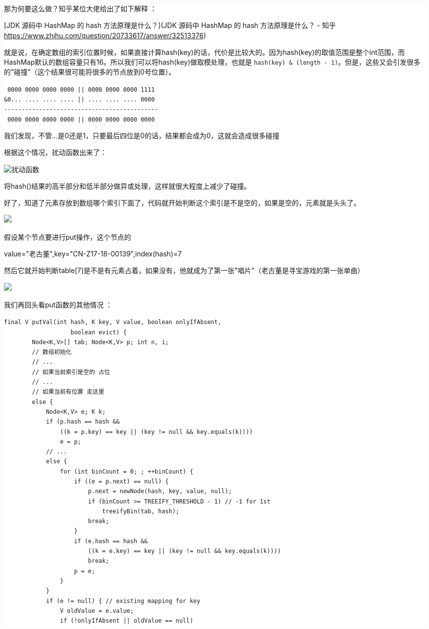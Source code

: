 那为何要这么做？知乎某位大佬给出了如下解释 ：

[JDK 源码中 HashMap 的 hash 方法原理是什么？](JDK 源码中 HashMap 的 hash 方法原理是什么？ - 知乎
https://www.zhihu.com/question/20733617/answer/32513376)

就是说，在确定数组的索引位置时候，如果直接计算hash(key)的话，代价是比较大的。因为hash(key)的取值范围是整个int范围，而HashMap默认的数组容量只有16。所以我们可以将hash(key)做取模处理，也就是 `hash(key) & (length - 1)`。但是，这些又会引发很多的”碰撞”（这个结果很可能将很多的节点放到0号位置）。

```
 0000 0000 0000 0000 || 0000 0000 0000 1111
&0... .... .... .... || .... .... .... 0000
--------------------------------------------
 0000 0000 0000 0000 || 0000 0000 0000 0000
```

我们发现，不管...是0还是1，只要最后四位是0的话，结果都会成为0，这就会造成很多碰撞

根据这个情况，扰动函数出来了：

![扰动函数](https://pic3.zhimg.com/80/4acf898694b8fb53498542dc0c5f765a_hd.png)

将hash()结果的高半部分和低半部分做异或处理，这样就很大程度上减少了碰撞。

好了，知道了元素存放到数组哪个索引下面了，代码就开始判断这个索引是不是空的，如果是空的，元素就是头头了。

![](http://zhangzhaolin.oss-cn-beijing.aliyuncs.com/18-7-22/62743503.jpg)

假设某个节点要进行put操作，这个节点的

value="老古董",key="CN-Z17-18-00139",index(hash)=7

然后它就开始判断table[7]是不是有元素占着，如果没有，他就成为了第一张"唱片"（老古董是寻宝游戏的第一张单曲）

![](http://zhangzhaolin.oss-cn-beijing.aliyuncs.com/18-7-22/49074801.jpg)

我们再回头看put函数的其他情况 ：

```
final V putVal(int hash, K key, V value, boolean onlyIfAbsent,
                   boolean evict) {
        Node<K,V>[] tab; Node<K,V> p; int n, i;
        // 数组初始化
        // ...
        // 如果当前索引是空的 占位
        // ...
        // 如果当前有位置 走这里
        else {
            Node<K,V> e; K k;
            if (p.hash == hash &&
                ((k = p.key) == key || (key != null && key.equals(k))))
                e = p;
            // ...
            else {
                for (int binCount = 0; ; ++binCount) {
                    if ((e = p.next) == null) {
                        p.next = newNode(hash, key, value, null);
                        if (binCount >= TREEIFY_THRESHOLD - 1) // -1 for 1st
                            treeifyBin(tab, hash);
                        break;
                    }
                    if (e.hash == hash &&
                        ((k = e.key) == key || (key != null && key.equals(k))))
                        break;
                    p = e;
                }
            }
            if (e != null) { // existing mapping for key
                V oldValue = e.value;
                if (!onlyIfAbsent || oldValue == null)
```